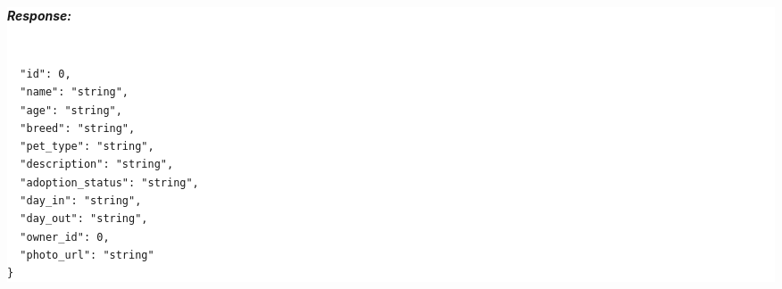 ##### Response:

```

  "id": 0,
  "name": "string",
  "age": "string",
  "breed": "string",
  "pet_type": "string",
  "description": "string",
  "adoption_status": "string",
  "day_in": "string",
  "day_out": "string",
  "owner_id": 0,
  "photo_url": "string"
}
```

